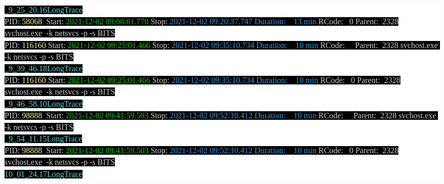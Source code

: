   </span><span style='font-size:12.0pt;font-family:"Lucida Console";color:#61D6D6;
  background:black'>_9_25_20.16LongTrace<br>
  </span><span style='font-size:12.0pt;font-family:"Lucida Console";color:#CCCCCC;
  background:black'>PID: </span><span style='font-size:12.0pt;font-family:"Lucida Console";
  color:#F9F1A5;background:black'>58068  </span><span style='font-size:12.0pt;
  font-family:"Lucida Console";color:#CCCCCC;background:black'>Start: </span><span
  style='font-size:12.0pt;font-family:"Lucida Console";color:#16C60C;background:
  black'>2021-12-02 09:08:01.770 </span><span style='font-size:12.0pt;
  font-family:"Lucida Console";color:#CCCCCC;background:black'>Stop: </span><span
  style='font-size:12.0pt;font-family:"Lucida Console";color:#3A96DD;background:
  black'>2021-12-02 09:20:37.747 Duration:    13 min </span><span
  style='font-size:12.0pt;font-family:"Lucida Console";color:#CCCCCC;background:
  black'>RCode:   0 Parent:  2328 svchost.exe  -k netsvcs -p -s BITS<br>
  PID: </span><span style='font-size:12.0pt;font-family:"Lucida Console";
  color:#F9F1A5;background:black'>116160 </span><span style='font-size:12.0pt;
  font-family:"Lucida Console";color:#CCCCCC;background:black'>Start: </span><span
  style='font-size:12.0pt;font-family:"Lucida Console";color:#16C60C;background:
  black'>2021-12-02 09:25:01.466 </span><span style='font-size:12.0pt;
  font-family:"Lucida Console";color:#CCCCCC;background:black'>Stop: </span><span
  style='font-size:12.0pt;font-family:"Lucida Console";color:#3A96DD;background:
  black'>2021-12-02 09:35:10.734 Duration:    10 min </span><span
  style='font-size:12.0pt;font-family:"Lucida Console";color:#CCCCCC;background:
  black'>RCode:     Parent:  2328 svchost.exe  -k netsvcs -p -s BITS<br>
  </span><span style='font-size:12.0pt;font-family:"Lucida Console";color:#61D6D6;
  background:black'>_9_39_46.18LongTrace<br>
  </span><span style='font-size:12.0pt;font-family:"Lucida Console";color:#CCCCCC;
  background:black'>PID: </span><span style='font-size:12.0pt;font-family:"Lucida Console";
  color:#F9F1A5;background:black'>116160 </span><span style='font-size:12.0pt;
  font-family:"Lucida Console";color:#CCCCCC;background:black'>Start: </span><span
  style='font-size:12.0pt;font-family:"Lucida Console";color:#16C60C;background:
  black'>2021-12-02 09:25:01.466 </span><span style='font-size:12.0pt;
  font-family:"Lucida Console";color:#CCCCCC;background:black'>Stop: </span><span
  style='font-size:12.0pt;font-family:"Lucida Console";color:#3A96DD;background:
  black'>2021-12-02 09:35:10.734 Duration:    10 min </span><span
  style='font-size:12.0pt;font-family:"Lucida Console";color:#CCCCCC;background:
  black'>RCode:   0 Parent:  2328 svchost.exe  -k netsvcs -p -s BITS<br>
  </span><span style='font-size:12.0pt;font-family:"Lucida Console";color:#61D6D6;
  background:black'>_9_46_58.10LongTrace<br>
  </span><span style='font-size:12.0pt;font-family:"Lucida Console";color:#CCCCCC;
  background:black'>PID: </span><span style='font-size:12.0pt;font-family:"Lucida Console";
  color:#F9F1A5;background:black'>98888  </span><span style='font-size:12.0pt;
  font-family:"Lucida Console";color:#CCCCCC;background:black'>Start: </span><span
  style='font-size:12.0pt;font-family:"Lucida Console";color:#16C60C;background:
  black'>2021-12-02 09:41:59.503 </span><span style='font-size:12.0pt;
  font-family:"Lucida Console";color:#CCCCCC;background:black'>Stop: </span><span
  style='font-size:12.0pt;font-family:"Lucida Console";color:#3A96DD;background:
  black'>2021-12-02 09:52:10.412 Duration:    10 min </span><span
  style='font-size:12.0pt;font-family:"Lucida Console";color:#CCCCCC;background:
  black'>RCode:     Parent:  2328 svchost.exe  -k netsvcs -p -s BITS<br>
  </span><span style='font-size:12.0pt;font-family:"Lucida Console";color:#61D6D6;
  background:black'>_9_54_11.15LongTrace<br>
  </span><span style='font-size:12.0pt;font-family:"Lucida Console";color:#CCCCCC;
  background:black'>PID: </span><span style='font-size:12.0pt;font-family:"Lucida Console";
  color:#F9F1A5;background:black'>98888  </span><span style='font-size:12.0pt;
  font-family:"Lucida Console";color:#CCCCCC;background:black'>Start: </span><span
  style='font-size:12.0pt;font-family:"Lucida Console";color:#16C60C;background:
  black'>2021-12-02 09:41:59.503 </span><span style='font-size:12.0pt;
  font-family:"Lucida Console";color:#CCCCCC;background:black'>Stop: </span><span
  style='font-size:12.0pt;font-family:"Lucida Console";color:#3A96DD;background:
  black'>2021-12-02 09:52:10.412 Duration:    10 min </span><span
  style='font-size:12.0pt;font-family:"Lucida Console";color:#CCCCCC;background:
  black'>RCode:   0 Parent:  2328 svchost.exe  -k netsvcs -p -s BITS<br>
  </span><span style='font-size:12.0pt;font-family:"Lucida Console";color:#61D6D6;
  background:black'>10_01_24.17LongTrace<br>